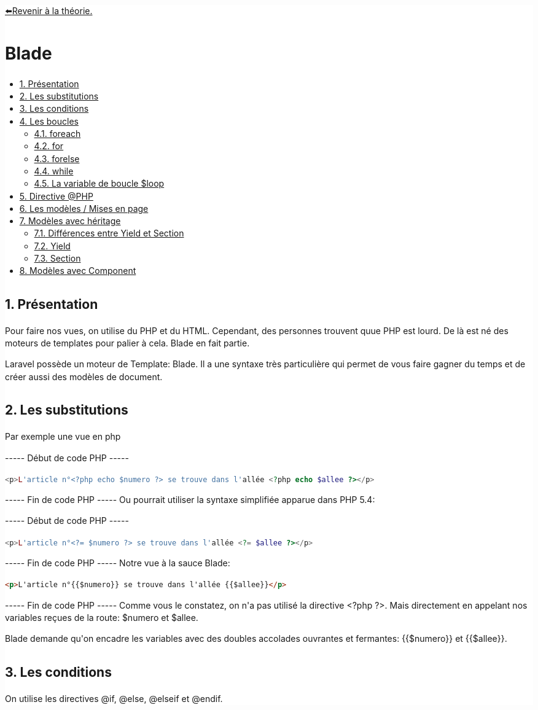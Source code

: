 [:arrow_left:Revenir à la théorie.](../Theo/README.md)
<h1>Blade</h1>

- [1. Présentation](#1-presentation)
- [2. Les substitutions](#2-substitutions)
- [3. Les conditions](#3-conditions)
- [4. Les boucles](#4-boucles)
  - [4.1. foreach](#4.1-foreach)
  - [4.2. for](#4.2-for)
  - [4.3. forelse](#4.3-forelse)
  - [4.4. while](#4.4-while)
  - [4.5. La variable de boucle $loop](#4.5-varloop)
- [5. Directive @PHP](#5-directivePHP)
- [6. Les modèles / Mises en page](#6-layouts)
- [7. Modèles avec héritage](#7-extendedLayout)
  - [7.1. Différences entre Yield et Section](#7.1-différences_yield_section)
  - [7.2. Yield](#7.2-yield)
  - [7.3. Section](#7.3-section)
- [8. Modèles avec Component](#8-component)


## 1. Présentation <a name="1-presentation"></a>
Pour faire nos vues, on utilise du PHP et du HTML. Cependant, des personnes trouvent quue PHP est lourd. De là est né des moteurs de templates pour palier à cela. Blade en fait partie.

Laravel possède un moteur de Template: Blade.
Il a une syntaxe très particulière qui permet de vous faire gagner du temps et de créer aussi des modèles de document.

## 2. Les substitutions <a name="2-substitutions"></a>
Par exemple une vue en php

----- Début de code PHP -----
```php
<p>L'article n°<?php echo $numero ?> se trouve dans l'allée <?php echo $allee ?></p>
```
----- Fin de code PHP -----
Ou pourrait utiliser la syntaxe simplifiée apparue dans PHP 5.4:


----- Début de code PHP -----
```php
<p>L'article n°<?= $numero ?> se trouve dans l'allée <?= $allee ?></p>
```
----- Fin de code PHP -----
Notre vue à la sauce Blade:
```html
<p>L'article n°{{$numero}} se trouve dans l'allée {{$allee}}</p>
```
----- Fin de code PHP -----
Comme vous le constatez, on n'a pas utilisé la directive &#x3C;?php ?&#x3E;. Mais directement en appelant nos variables reçues de la route: \$numero et \$allee.

Blade demande qu'on encadre les variables avec des doubles accolades ouvrantes et fermantes: {{\$numero}} et {{\$allee}}.
## 3. Les conditions <a name="3-conditions"></a>
On utilise les directives @if, @else, @elseif et @endif.
